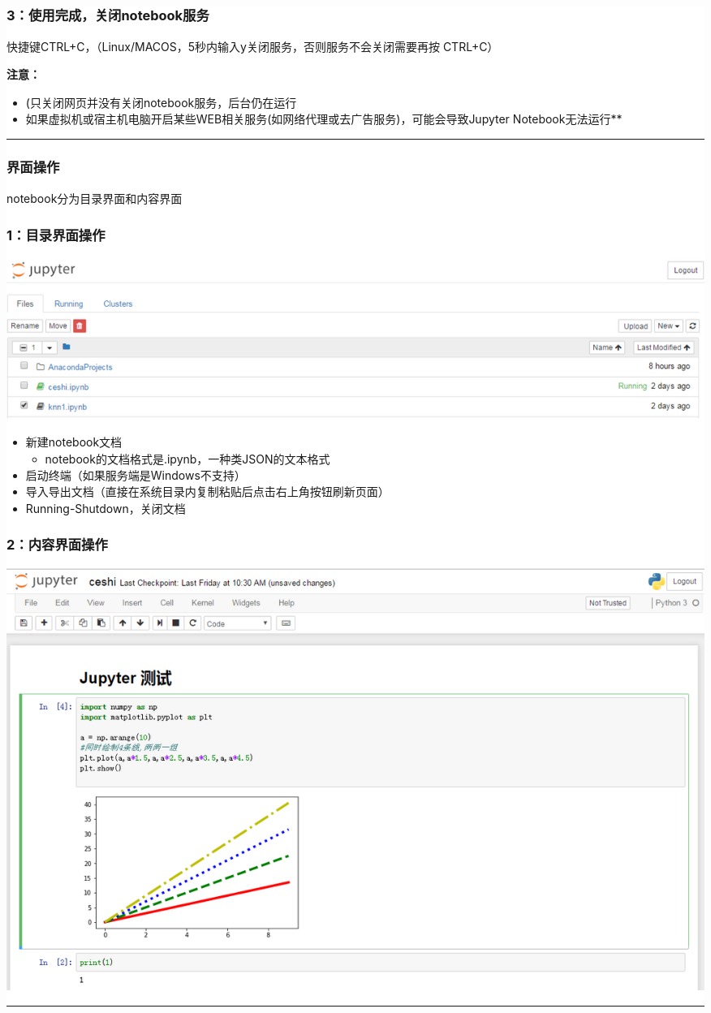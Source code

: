 
### 3：使用完成，关闭notebook服务

快捷键CTRL+C，（Linux/MACOS，5秒内输入y关闭服务，否则服务不会关闭需要再按 CTRL+C）

**注意：**

* (只关闭网页并没有关闭notebook服务，后台仍在运行
* 如果虚拟机或宿主机电脑开启某些WEB相关服务(如网络代理或去广告服务)，可能会导致Jupyter Notebook无法运行**

---

### 界面操作
notebook分为目录界面和内容界面

### 1：目录界面操作
![](images/jupyter-list.png)

* 新建notebook文档
    * notebook的文档格式是.ipynb，一种类JSON的文本格式
* 启动终端（如果服务端是Windows不支持）
* 导入导出文档（直接在系统目录内复制粘贴后点击右上角按钮刷新页面）
* Running-Shutdown，关闭文档

### 2：内容界面操作

![](images/jupyter-article.png)

---